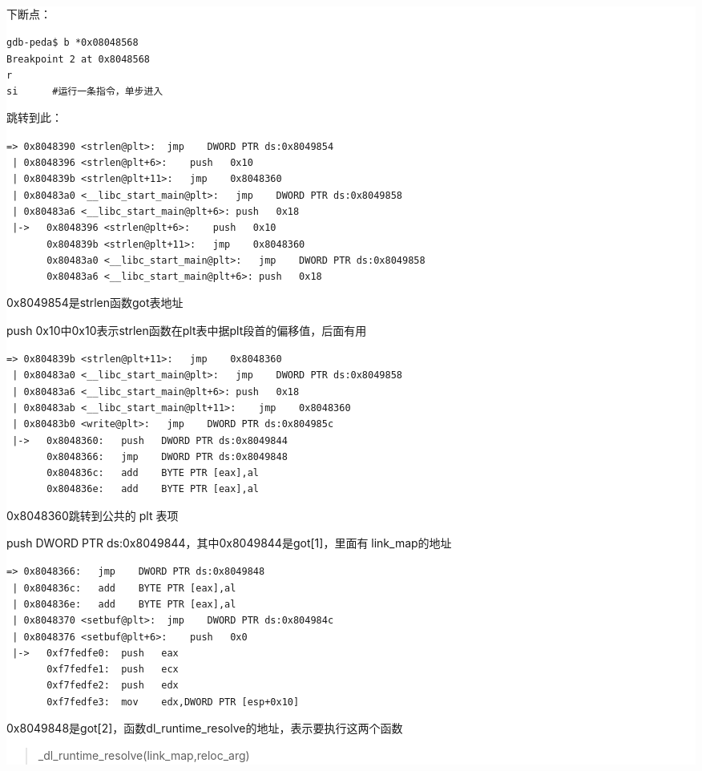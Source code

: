 下断点：

```plain
gdb-peda$ b *0x08048568
Breakpoint 2 at 0x8048568
r     
si      #运行一条指令，单步进入
```

跳转到此：

```plain
=> 0x8048390 <strlen@plt>:  jmp    DWORD PTR ds:0x8049854
 | 0x8048396 <strlen@plt+6>:    push   0x10
 | 0x804839b <strlen@plt+11>:   jmp    0x8048360
 | 0x80483a0 <__libc_start_main@plt>:   jmp    DWORD PTR ds:0x8049858
 | 0x80483a6 <__libc_start_main@plt+6>: push   0x18
 |->   0x8048396 <strlen@plt+6>:    push   0x10
       0x804839b <strlen@plt+11>:   jmp    0x8048360
       0x80483a0 <__libc_start_main@plt>:   jmp    DWORD PTR ds:0x8049858
       0x80483a6 <__libc_start_main@plt+6>: push   0x18
```

0x8049854是strlen函数got表地址

push 0x10中0x10表示strlen函数在plt表中据plt段首的偏移值，后面有用

```plain
=> 0x804839b <strlen@plt+11>:   jmp    0x8048360
 | 0x80483a0 <__libc_start_main@plt>:   jmp    DWORD PTR ds:0x8049858
 | 0x80483a6 <__libc_start_main@plt+6>: push   0x18
 | 0x80483ab <__libc_start_main@plt+11>:    jmp    0x8048360
 | 0x80483b0 <write@plt>:   jmp    DWORD PTR ds:0x804985c
 |->   0x8048360:   push   DWORD PTR ds:0x8049844
       0x8048366:   jmp    DWORD PTR ds:0x8049848
       0x804836c:   add    BYTE PTR [eax],al
       0x804836e:   add    BYTE PTR [eax],al
```

0x8048360跳转到公共的 plt 表项

push DWORD PTR ds:0x8049844，其中0x8049844是got\[1\]，里面有 link\_map的地址

```plain
=> 0x8048366:   jmp    DWORD PTR ds:0x8049848
 | 0x804836c:   add    BYTE PTR [eax],al
 | 0x804836e:   add    BYTE PTR [eax],al
 | 0x8048370 <setbuf@plt>:  jmp    DWORD PTR ds:0x804984c
 | 0x8048376 <setbuf@plt+6>:    push   0x0
 |->   0xf7fedfe0:  push   eax
       0xf7fedfe1:  push   ecx
       0xf7fedfe2:  push   edx
       0xf7fedfe3:  mov    edx,DWORD PTR [esp+0x10]
```

0x8049848是got\[2\]，函数dl\_runtime\_resolve的地址，表示要执行这两个函数

> \_dl\_runtime\_resolve(link\_map,reloc\_arg)
